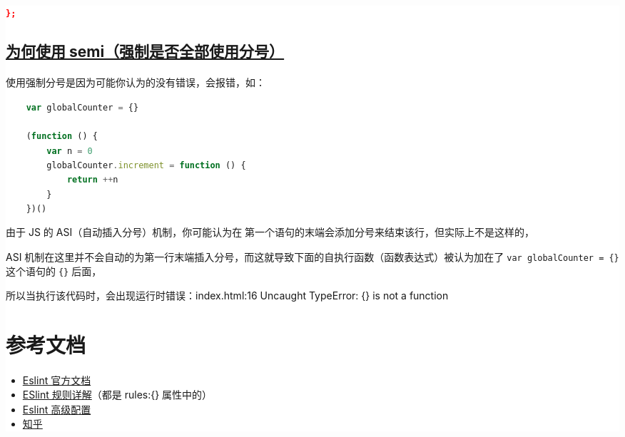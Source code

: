 ```json
};
```



## [为何使用 semi（强制是否全部使用分号）](https://cn.eslint.org/docs/rules/semi)

使用强制分号是因为可能你认为的没有错误，会报错，如：

```js
    var globalCounter = {}

    (function () {
        var n = 0
        globalCounter.increment = function () {
            return ++n
        }
    })()
```

由于 JS 的 ASI（自动插入分号）机制，你可能认为在 第一个语句的末端会添加分号来结束该行，但实际上不是这样的，

ASI 机制在这里并不会自动的为第一行末端插入分号，而这就导致下面的自执行函数（函数表达式）被认为加在了 `var globalCounter = {}` 这个语句的 `{}` 后面，

所以当执行该代码时，会出现运行时错误：index.html:16 Uncaught TypeError: {} is not a function

# 参考文档

- [Eslint 官方文档](https://cn.eslint.org/)
- [ESlint 规则详解](https://cn.eslint.org/docs/rules/)（都是 rules:{} 属性中的）
- [Eslint 高级配置](https://cn.eslint.org/docs/user-guide/configuring)
- [知乎](https://zhuanlan.zhihu.com/p/51113634)